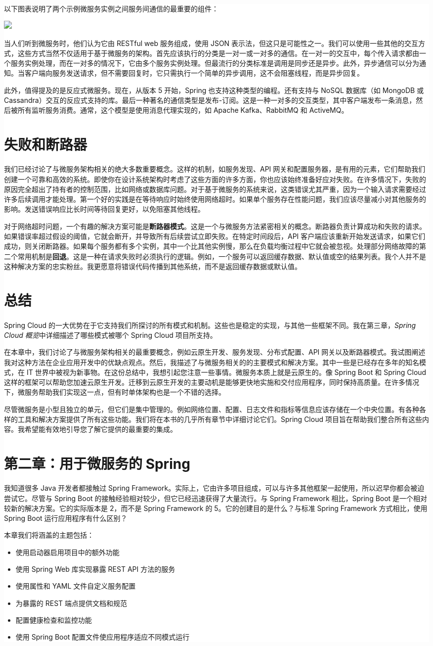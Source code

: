 以下图表说明了两个示例微服务实例之间服务间通信的最重要的组件：

![](https://github.com/OpenDocCN/freelearn-javaweb-zh/raw/master/docs/ms-sprcld/img/8c6c8970-d0da-44c2-b4c9-ce53c6919bfb.png)

当人们听到微服务时，他们认为它由 RESTful web 服务组成，使用 JSON 表示法，但这只是可能性之一。我们可以使用一些其他的交互方式，这些方式当然不仅适用于基于微服务的架构。首先应该执行的分类是一对一或一对多的通信。在一对一的交互中，每个传入请求都由一个服务实例处理，而在一对多的情况下，它由多个服务实例处理。但最流行的分类标准是调用是同步还是异步。此外，异步通信可以分为通知。当客户端向服务发送请求，但不需要回复时，它只需执行一个简单的异步调用，这不会阻塞线程，而是异步回复。

此外，值得提及的是反应式微服务。现在，从版本 5 开始，Spring 也支持这种类型的编程。还有支持与 NoSQL 数据库（如 MongoDB 或 Cassandra）交互的反应式支持的库。最后一种著名的通信类型是发布-订阅。这是一种一对多的交互类型，其中客户端发布一条消息，然后被所有监听服务消费。通常，这个模型是使用消息代理实现的，如 Apache Kafka、RabbitMQ 和 ActiveMQ。

# 失败和断路器

我们已经讨论了与微服务架构相关的绝大多数重要概念。这样的机制，如服务发现、API 网关和配置服务器，是有用的元素，它们帮助我们创建一个可靠和高效的系统。即使你在设计系统架构时考虑了这些方面的许多方面，你也应该始终准备好应对失败。在许多情况下，失败的原因完全超出了持有者的控制范围，比如网络或数据库问题。对于基于微服务的系统来说，这类错误尤其严重，因为一个输入请求需要经过许多后续调用才能处理。第一个好的实践是在等待响应时始终使用网络超时。如果单个服务存在性能问题，我们应该尽量减小对其他服务的影响。发送错误响应比长时间等待回复更好，以免阻塞其他线程。

对于网络超时问题，一个有趣的解决方案可能是**断路器模式**。这是一个与微服务方法紧密相关的概念。断路器负责计算成功和失败的请求。如果错误率超过假设的阈值，它就会断开，并导致所有后续尝试立即失败。在特定时间段后，API 客户端应该重新开始发送请求，如果它们成功，则关闭断路器。如果每个服务都有多个实例，其中一个比其他实例慢，那么在负载均衡过程中它就会被忽视。处理部分网络故障的第二个常用机制是**回退**。这是一种在请求失败时必须执行的逻辑。例如，一个服务可以返回缓存数据、默认值或空的结果列表。我个人并不是这种解决方案的忠实粉丝。我更愿意将错误代码传播到其他系统，而不是返回缓存数据或默认值。

# 总结

Spring Cloud 的一大优势在于它支持我们所探讨的所有模式和机制。这些也是稳定的实现，与其他一些框架不同。我在第三章，*Spring Cloud 概览*中详细描述了哪些模式被哪个 Spring Cloud 项目所支持。

在本章中，我们讨论了与微服务架构相关的最重要概念，例如云原生开发、服务发现、分布式配置、API 网关以及断路器模式。我试图阐述我对这种方法在企业应用开发中的优缺点观点。然后，我描述了与微服务相关的的主要模式和解决方案。其中一些是已经存在多年的知名模式，在 IT 世界中被视为新事物。在这份总结中，我想引起您注意一些事情。微服务本质上就是云原生的。像 Spring Boot 和 Spring Cloud 这样的框架可以帮助您加速云原生开发。迁移到云原生开发的主要动机是能够更快地实施和交付应用程序，同时保持高质量。在许多情况下，微服务帮助我们实现这一点，但有时单体架构也是一个不错的选择。

尽管微服务是小型且独立的单元，但它们是集中管理的。例如网络位置、配置、日志文件和指标等信息应该存储在一个中央位置。有各种各样的工具和解决方案提供了所有这些功能。我们将在本书的几乎所有章节中详细讨论它们。Spring Cloud 项目旨在帮助我们整合所有这些内容。我希望能有效地引导您了解它提供的最重要的集成。


# 第二章：用于微服务的 Spring

我知道很多 Java 开发者都接触过 Spring Framework。实际上，它由许多项目组成，可以与许多其他框架一起使用，所以迟早你都会被迫尝试它。尽管与 Spring Boot 的接触经验相对较少，但它已经迅速获得了大量流行。与 Spring Framework 相比，Spring Boot 是一个相对较新的解决方案。它的实际版本是 2，而不是 Spring Framework 的 5。它的创建目的是什么？与标准 Spring Framework 方式相比，使用 Spring Boot 运行应用程序有什么区别？

本章我们将涵盖的主题包括：

+   使用启动器启用项目中的额外功能

+   使用 Spring Web 库实现暴露 REST API 方法的服务

+   使用属性和 YAML 文件自定义服务配置

+   为暴露的 REST 端点提供文档和规范

+   配置健康检查和监控功能

+   使用 Spring Boot 配置文件使应用程序适应不同模式运行

